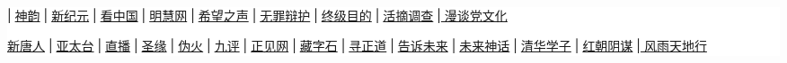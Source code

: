  | <a href="https://tt6.jugd53.ml/cbpnyyanq/o4t" target="_blank">
神韵</a>
 | <a href="https://git.io/fjHpI" target="_blank">
新纪元</a>
 | <a href="https://tt6.jugd53.ml/cbpnyyanq/k11n" target="_blank">
看中国</a>
 | <a href="https://tt6.jugd53.ml/cbpnyyanq/y3j" target="_blank">
明慧网</a>
 | <a href="https://tt6.jugd53.ml/cbpnyyanq/q9g" target="_blank">
希望之声</a>
 | <a href="https://gitlab.com/szzdlab/w1/raw/master/5Vu3_XS2V.mp4" target="_blank">
无罪辩护</a>
 |  <a href="https://gitlab.com/szzdlab/w5/raw/master/zjmd1_19.mp4" target="_blank">
终级目的</a>
 | <a href="https://gitlab.com/szzdlab/w5/raw/master/5N.8.mp4" target="_blank">
活摘调查</a>
 |<a href="https://gitlab.com/szzdlab/w5/raw/master/mtdwh.mp4" target="_blank">
漫谈党文化</a>
</p>
<p>
 <a href="https://github.com/fqnews/ntdtv/blob/master/gb/prog204.md#1" target="_blank">
新唐人</a>
 | <a href="https://git.io/JervF" target="_blank">
亚太台</a>
 | <a href="https://git.io/fjHpG" target="_blank">
直播</a>
 | <a href="https://tt6.jugd53.ml/cbpnyyanq/n12y" target="_blank">
圣缘</a>
 | <a href="https://gitlab.com/szzdlab/v/raw/master/v/2014-1-7/zfzx.mp4" target="_blank">
伪火</a>
 | <a href="https://gitlab.com/szzdlab/w3/raw/master/9p.mp4" target="_blank">
九评</a>
 | <a href="https://tt6.jugd53.ml/cbpnyyanq/e10w" target="_blank">
正见网</a>
 | <a href="https://gitlab.com/szzdlab/m1/raw/master/TdowhauWx9WiM.mp4" target="_blank">
藏字石</a>
 | <a href="https://gitlab.com/szzdlab/w5/raw/master/szt.mp4" target="_blank">
寻正道</a>
 | <a href="https://gitlab.com/szzdlab/w5/raw/master/wm.mp4" target="_blank">
告诉未来</a>
 |  <a href="https://gitlab.com/szzdlab/w5/raw/master/wl.mp4" target="_blank">
未来神话</a>
 | <a href="https://gitlab.com/szzdlab/w3/raw/master/qh.mp4" target="_blank">
清华学子</a>
 | <a href="https://gitlab.com/szzdlab/v/raw/master/v/2013-10-28/hongchaoyinmou-hi.mp4" target="_blank">
红朝阴谋</a>
 |<a href="https://gitlab.com/szzdlab/w5/raw/master/fy.mp4" target="_blank">
风雨天地行</a>